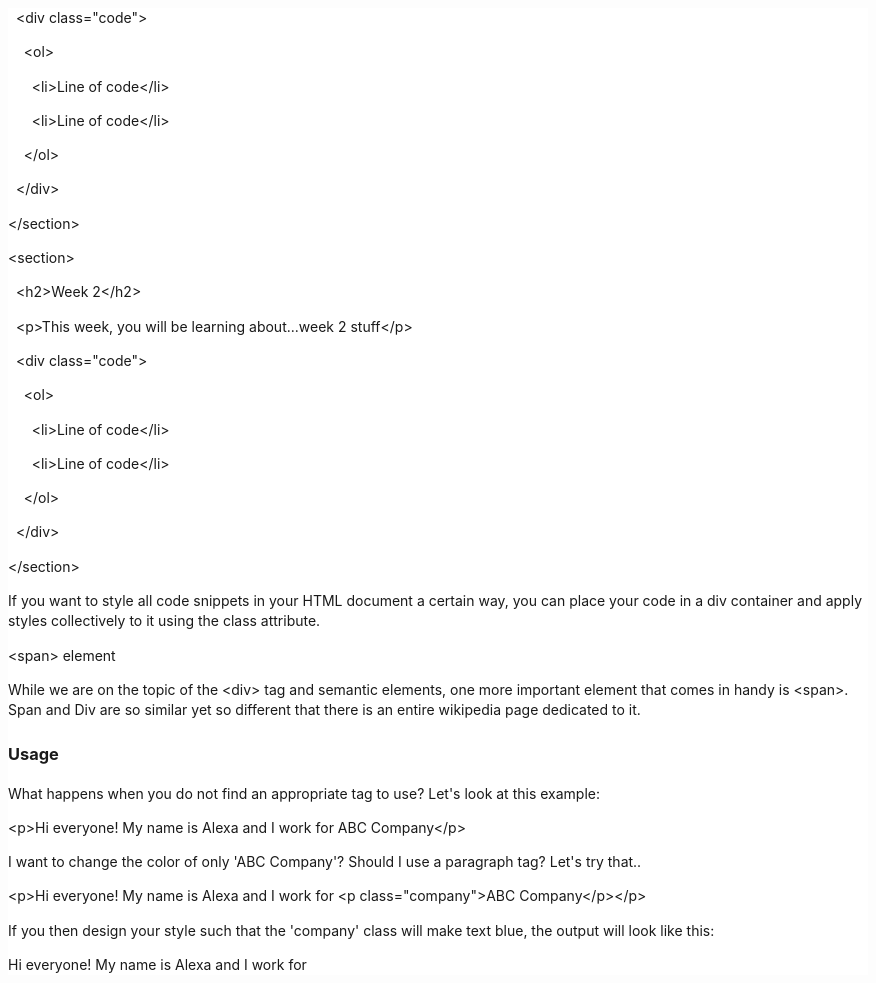   \<div class=\"code\"\>

    \<ol\>

      \<li\>Line of code\</li\>

      \<li\>Line of code\</li\>

    \</ol\>

  \</div\>

\</section\>

\<section\>

  \<h2\>Week 2\</h2\>

  \<p\>This week, you will be learning about\...week 2 stuff\</p\>

  \<div class=\"code\"\>

    \<ol\>

      \<li\>Line of code\</li\>

      \<li\>Line of code\</li\>

    \</ol\>

  \</div\>

\</section\>

If you want to style all code snippets in your HTML document a certain
way, you can place your code in a div container and apply styles
collectively to it using the class attribute.

\<span\> element

While we are on the topic of the \<div\> tag and semantic elements, one
more important element that comes in handy is \<span\>. Span and Div are
so similar yet so different that there is an entire wikipedia
page dedicated to it.

### Usage

What happens when you do not find an appropriate tag to use? Let\'s look
at this example:

\<p\>Hi everyone! My name is Alexa and I work for ABC Company\</p\>

I want to change the color of only \'ABC Company\'? Should I use a
paragraph tag? Let\'s try that..

\<p\>Hi everyone! My name is Alexa and I work
for \<p class=\"company\"\>ABC Company\</p\>\</p\>

If you then design your style such that the \'company\' class will make
text blue, the output will look like this:

Hi everyone! My name is Alexa and I work for
